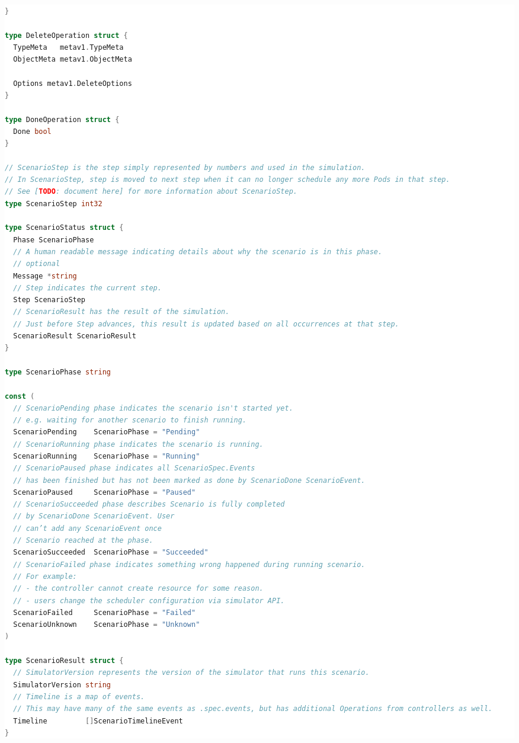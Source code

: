 ```go
}

type DeleteOperation struct {
  TypeMeta   metav1.TypeMeta
  ObjectMeta metav1.ObjectMeta

  Options metav1.DeleteOptions
}

type DoneOperation struct {
  Done bool   
}

// ScenarioStep is the step simply represented by numbers and used in the simulation.
// In ScenarioStep, step is moved to next step when it can no longer schedule any more Pods in that step.
// See [TODO: document here] for more information about ScenarioStep.
type ScenarioStep int32

type ScenarioStatus struct {
  Phase ScenarioPhase
  // A human readable message indicating details about why the scenario is in this phase.
  // optional
  Message *string 
  // Step indicates the current step.
  Step ScenarioStep
  // ScenarioResult has the result of the simulation.
  // Just before Step advances, this result is updated based on all occurrences at that step.
  ScenarioResult ScenarioResult
}

type ScenarioPhase string

const (
  // ScenarioPending phase indicates the scenario isn't started yet.
  // e.g. waiting for another scenario to finish running.
  ScenarioPending    ScenarioPhase = "Pending"
  // ScenarioRunning phase indicates the scenario is running.
  ScenarioRunning    ScenarioPhase = "Running"
  // ScenarioPaused phase indicates all ScenarioSpec.Events 
  // has been finished but has not been marked as done by ScenarioDone ScenarioEvent.
  ScenarioPaused     ScenarioPhase = "Paused"
  // ScenarioSucceeded phase describes Scenario is fully completed
  // by ScenarioDone ScenarioEvent. User 
  // can’t add any ScenarioEvent once 
  // Scenario reached at the phase.
  ScenarioSucceeded  ScenarioPhase = "Succeeded"
  // ScenarioFailed phase indicates something wrong happened during running scenario.
  // For example:
  // - the controller cannot create resource for some reason.
  // - users change the scheduler configuration via simulator API.
  ScenarioFailed     ScenarioPhase = "Failed"
  ScenarioUnknown    ScenarioPhase = "Unknown"
) 

type ScenarioResult struct {
  // SimulatorVersion represents the version of the simulator that runs this scenario.
  SimulatorVersion string
  // Timeline is a map of events.
  // This may have many of the same events as .spec.events, but has additional Operations from controllers as well.
  Timeline         []ScenarioTimelineEvent
}
```